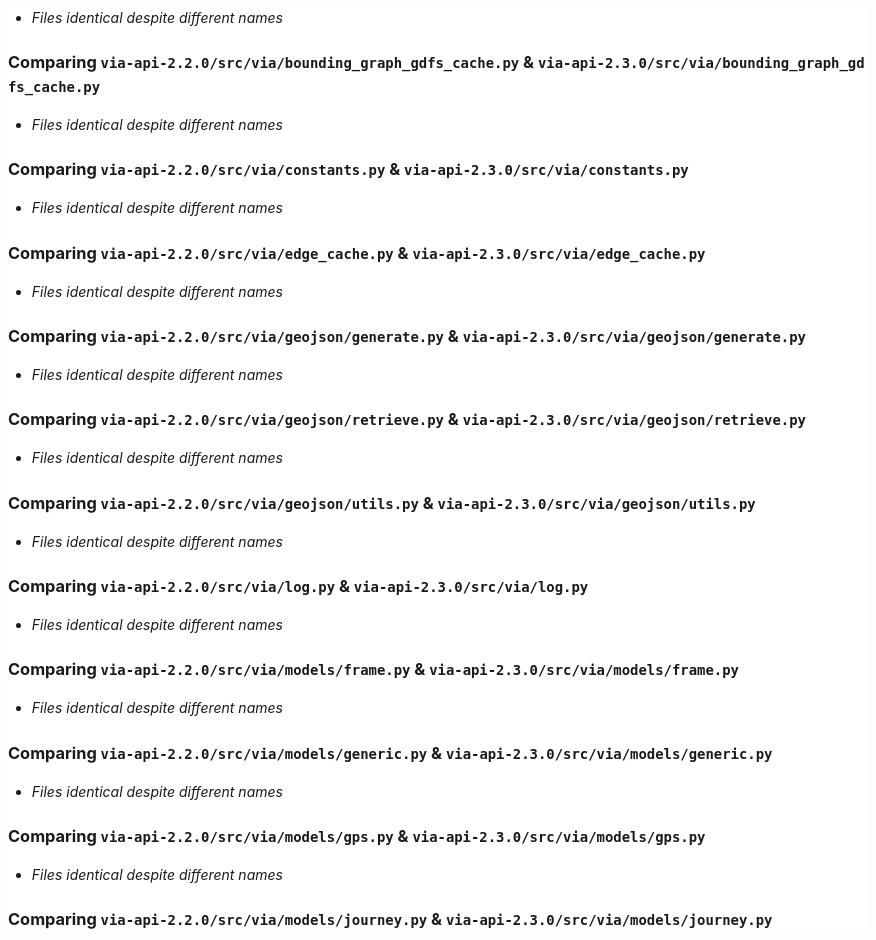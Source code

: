  * *Files identical despite different names*

### Comparing `via-api-2.2.0/src/via/bounding_graph_gdfs_cache.py` & `via-api-2.3.0/src/via/bounding_graph_gdfs_cache.py`

 * *Files identical despite different names*

### Comparing `via-api-2.2.0/src/via/constants.py` & `via-api-2.3.0/src/via/constants.py`

 * *Files identical despite different names*

### Comparing `via-api-2.2.0/src/via/edge_cache.py` & `via-api-2.3.0/src/via/edge_cache.py`

 * *Files identical despite different names*

### Comparing `via-api-2.2.0/src/via/geojson/generate.py` & `via-api-2.3.0/src/via/geojson/generate.py`

 * *Files identical despite different names*

### Comparing `via-api-2.2.0/src/via/geojson/retrieve.py` & `via-api-2.3.0/src/via/geojson/retrieve.py`

 * *Files identical despite different names*

### Comparing `via-api-2.2.0/src/via/geojson/utils.py` & `via-api-2.3.0/src/via/geojson/utils.py`

 * *Files identical despite different names*

### Comparing `via-api-2.2.0/src/via/log.py` & `via-api-2.3.0/src/via/log.py`

 * *Files identical despite different names*

### Comparing `via-api-2.2.0/src/via/models/frame.py` & `via-api-2.3.0/src/via/models/frame.py`

 * *Files identical despite different names*

### Comparing `via-api-2.2.0/src/via/models/generic.py` & `via-api-2.3.0/src/via/models/generic.py`

 * *Files identical despite different names*

### Comparing `via-api-2.2.0/src/via/models/gps.py` & `via-api-2.3.0/src/via/models/gps.py`

 * *Files identical despite different names*

### Comparing `via-api-2.2.0/src/via/models/journey.py` & `via-api-2.3.0/src/via/models/journey.py`
